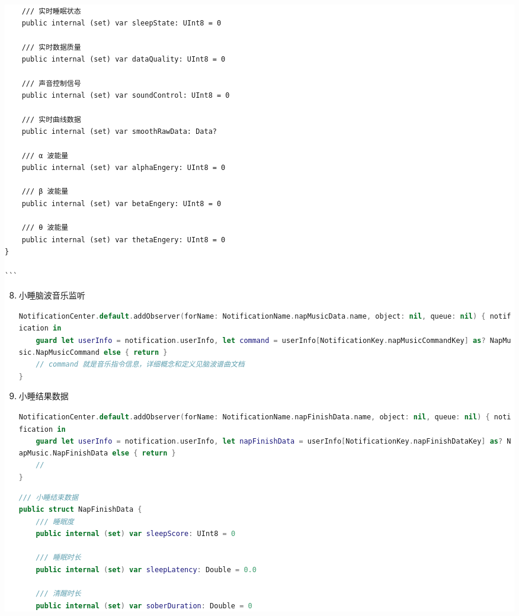         /// 实时睡眠状态
        public internal (set) var sleepState: UInt8 = 0

        /// 实时数据质量
        public internal (set) var dataQuality: UInt8 = 0

        /// 声音控制信号
        public internal (set) var soundControl: UInt8 = 0

        /// 实时曲线数据
        public internal (set) var smoothRawData: Data?

        /// α 波能量
        public internal (set) var alphaEngery: UInt8 = 0

        /// β 波能量
        public internal (set) var betaEngery: UInt8 = 0

        /// θ 波能量
        public internal (set) var thetaEngery: UInt8 = 0
    }

    ```

8. 小睡脑波音乐监听

    ```swift
    NotificationCenter.default.addObserver(forName: NotificationName.napMusicData.name, object: nil, queue: nil) { notification in
   	    guard let userInfo = notification.userInfo, let command = userInfo[NotificationKey.napMusicCommandKey] as? NapMusic.NapMusicCommand else { return }
        // command 就是音乐指令信息，详细概念和定义见脑波谱曲文档
    }
    ```

9. 小睡结果数据

    ```swift
    NotificationCenter.default.addObserver(forName: NotificationName.napFinishData.name, object: nil, queue: nil) { notification in
   	    guard let userInfo = notification.userInfo, let napFinishData = userInfo[NotificationKey.napFinishDataKey] as? NapMusic.NapFinishData else { return }
        //
    }
    ```
    
    ```swift
   /// 小睡结束数据
    public struct NapFinishData {
        /// 睡眠度
        public internal (set) var sleepScore: UInt8 = 0

        /// 睡眠时长
        public internal (set) var sleepLatency: Double = 0.0

        /// 清醒时长
        public internal (set) var soberDuration: Double = 0
